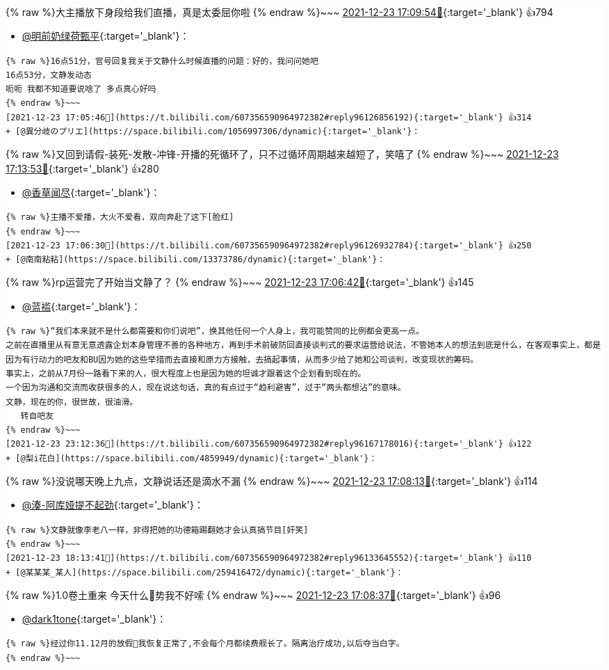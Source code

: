 ~~~
~~~
{% raw %}大主播放下身段给我们直播，真是太委屈你啦
{% endraw %}~~~
[2021-12-23 17:09:54🔗](https://t.bilibili.com/607356590964972382#reply96127250560){:target='_blank'} 👍794
+ [@明前奶绿荷甄平](https://space.bilibili.com/34832452/dynamic){:target='_blank'}：
~~~
{% raw %}16点51分，官号回复我关于文静什么时候直播的问题：好的，我问问她吧
16点53分，文静发动态
呃呃 我都不知道要说啥了 多点真心好吗
{% endraw %}~~~
[2021-12-23 17:05:46🔗](https://t.bilibili.com/607356590964972382#reply96126856192){:target='_blank'} 👍314
+ [@異分岐のプリエ](https://space.bilibili.com/1056997306/dynamic){:target='_blank'}：
~~~
{% raw %}又回到请假-装死-发散-冲锋-开播的死循环了，只不过循环周期越来越短了，笑嘻了
{% endraw %}~~~
[2021-12-23 17:13:53🔗](https://t.bilibili.com/607356590964972382#reply96127633536){:target='_blank'} 👍280
+ [@香草闻尽](https://space.bilibili.com/73880201/dynamic){:target='_blank'}：
~~~
{% raw %}主播不爱播，大火不爱看，双向奔赴了这下[脸红]
{% endraw %}~~~
[2021-12-23 17:06:30🔗](https://t.bilibili.com/607356590964972382#reply96126932784){:target='_blank'} 👍250
+ [@南南粘粘](https://space.bilibili.com/13373786/dynamic){:target='_blank'}：
~~~
{% raw %}rp运营完了开始当文静了？
{% endraw %}~~~
[2021-12-23 17:06:42🔗](https://t.bilibili.com/607356590964972382#reply96126999440){:target='_blank'} 👍145
+ [@蓝褴](https://space.bilibili.com/218146/dynamic){:target='_blank'}：
~~~
{% raw %}“我们本来就不是什么都需要和你们说吧”，换其他任何一个人身上，我可能赞同的比例都会更高一点。
之前在直播里从有意无意透露企划本身管理不善的各种地方，再到手术前破防回直接谈判式的要求运营给说法，不管她本人的想法到底是什么，在客观事实上，都是因为有行动力的吧友和BU因为她的这些举措而去直接和原力方接触，去搞起事情，从而多少给了她和公司谈判，改变现状的筹码。
事实上，之前从7月份一路看下来的人，很大程度上也是因为她的坦诚才跟着这个企划看到现在的。
一个因为沟通和交流而收获很多的人，现在说这句话，真的有点过于“趋利避害”，过于“两头都想沾”的意味。
文静，现在的你，很世故，很油滑。
   转自吧友
{% endraw %}~~~
[2021-12-23 23:12:36🔗](https://t.bilibili.com/607356590964972382#reply96167178016){:target='_blank'} 👍122
+ [@梨i花白](https://space.bilibili.com/4859949/dynamic){:target='_blank'}：
~~~
{% raw %}没说哪天晚上九点，文静说话还是滴水不漏
{% endraw %}~~~
[2021-12-23 17:08:13🔗](https://t.bilibili.com/607356590964972382#reply96127202976){:target='_blank'} 👍114
+ [@湊-阿库娅提不起劲](https://space.bilibili.com/1281756462/dynamic){:target='_blank'}：
~~~
{% raw %}文静就像李老八一样，非得把她的功德箱踢翻她才会认真搞节目[奸笑]
{% endraw %}~~~
[2021-12-23 18:13:41🔗](https://t.bilibili.com/607356590964972382#reply96133645552){:target='_blank'} 👍110
+ [@某某某_某人](https://space.bilibili.com/259416472/dynamic){:target='_blank'}：
~~~
{% raw %}1.0卷土重来 今天什么🍊势我不好嗦
{% endraw %}~~~
[2021-12-23 17:08:37🔗](https://t.bilibili.com/607356590964972382#reply96127108752){:target='_blank'} 👍96
+ [@dark1tone](https://space.bilibili.com/264315357/dynamic){:target='_blank'}：
~~~
{% raw %}经过你11.12月的放假🤗我恢复正常了,不会每个月都续费舰长了。隔离治疗成功,以后夺当白字。
{% endraw %}~~~
~~~